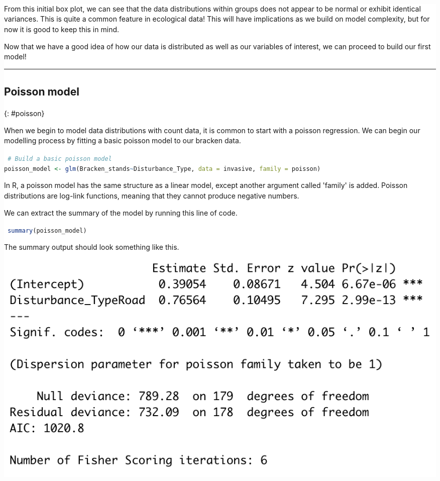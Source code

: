 From this initial box plot, we can see that the data distributions within groups does not appear to be normal or exhibit identical variances. This is quite a common feature in ecological data! This will have implications as we build on model complexity, but for now it is good to keep this in mind.

Now that we have a good idea of how our data is distributed as well as our variables of interest, we can proceed to build our first model!

------------------------------------------------------------------------

## Poisson model

{: #poisson}

When we begin to model data distributions with count data, it is common to start with a poisson regression. We can begin our modelling process by fitting a basic poisson model to our bracken data.

``` r
 # Build a basic poisson model
poisson_model <- glm(Bracken_stands~Disturbance_Type, data = invasive, family = poisson)
```

In R, a poisson model has the same structure as a linear model, except another argument called 'family' is added. Poisson distributions are log-link functions, meaning that they cannot produce negative numbers.

We can extract the summary of the model by running this line of code.

``` r
 summary(poisson_model)
```

The summary output should look something like this.

![](../figures/tutorial_outputs/poisson_summary_table.png)
